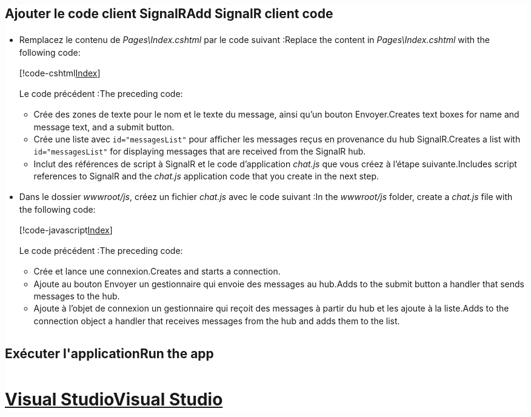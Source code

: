 ## <a name="add-signalr-client-code"></a><span data-ttu-id="ce13f-176">Ajouter le code client SignalR</span><span class="sxs-lookup"><span data-stu-id="ce13f-176">Add SignalR client code</span></span>

* <span data-ttu-id="ce13f-177">Remplacez le contenu de *Pages\Index.cshtml* par le code suivant :</span><span class="sxs-lookup"><span data-stu-id="ce13f-177">Replace the content in *Pages\Index.cshtml* with the following code:</span></span>

  [!code-cshtml[Index](signalr/sample/Pages/Index.cshtml)]

  <span data-ttu-id="ce13f-178">Le code précédent :</span><span class="sxs-lookup"><span data-stu-id="ce13f-178">The preceding code:</span></span>

  * <span data-ttu-id="ce13f-179">Crée des zones de texte pour le nom et le texte du message, ainsi qu’un bouton Envoyer.</span><span class="sxs-lookup"><span data-stu-id="ce13f-179">Creates text boxes for name and message text, and a submit button.</span></span>
  * <span data-ttu-id="ce13f-180">Crée une liste avec `id="messagesList"` pour afficher les messages reçus en provenance du hub SignalR.</span><span class="sxs-lookup"><span data-stu-id="ce13f-180">Creates a list with `id="messagesList"` for displaying messages that are received from the SignalR hub.</span></span>
  * <span data-ttu-id="ce13f-181">Inclut des références de script à SignalR et le code d’application *chat.js* que vous créez à l’étape suivante.</span><span class="sxs-lookup"><span data-stu-id="ce13f-181">Includes script references to SignalR and the *chat.js* application code that you create in the next step.</span></span>

* <span data-ttu-id="ce13f-182">Dans le dossier *wwwroot/js*, créez un fichier *chat.js* avec le code suivant :</span><span class="sxs-lookup"><span data-stu-id="ce13f-182">In the *wwwroot/js* folder, create a *chat.js* file with the following code:</span></span>

  [!code-javascript[Index](signalr/sample/wwwroot/js/chat.js)]

  <span data-ttu-id="ce13f-183">Le code précédent :</span><span class="sxs-lookup"><span data-stu-id="ce13f-183">The preceding code:</span></span>

  * <span data-ttu-id="ce13f-184">Crée et lance une connexion.</span><span class="sxs-lookup"><span data-stu-id="ce13f-184">Creates and starts a connection.</span></span>
  * <span data-ttu-id="ce13f-185">Ajoute au bouton Envoyer un gestionnaire qui envoie des messages au hub.</span><span class="sxs-lookup"><span data-stu-id="ce13f-185">Adds to the submit button a handler that sends messages to the hub.</span></span>
  * <span data-ttu-id="ce13f-186">Ajoute à l’objet de connexion un gestionnaire qui reçoit des messages à partir du hub et les ajoute à la liste.</span><span class="sxs-lookup"><span data-stu-id="ce13f-186">Adds to the connection object a handler that receives messages from the hub and adds them to the list.</span></span>

## <a name="run-the-app"></a><span data-ttu-id="ce13f-187">Exécuter l'application</span><span class="sxs-lookup"><span data-stu-id="ce13f-187">Run the app</span></span>

# <a name="visual-studiotabvisual-studio"></a>[<span data-ttu-id="ce13f-188">Visual Studio</span><span class="sxs-lookup"><span data-stu-id="ce13f-188">Visual Studio</span></span>](#tab/visual-studio)
